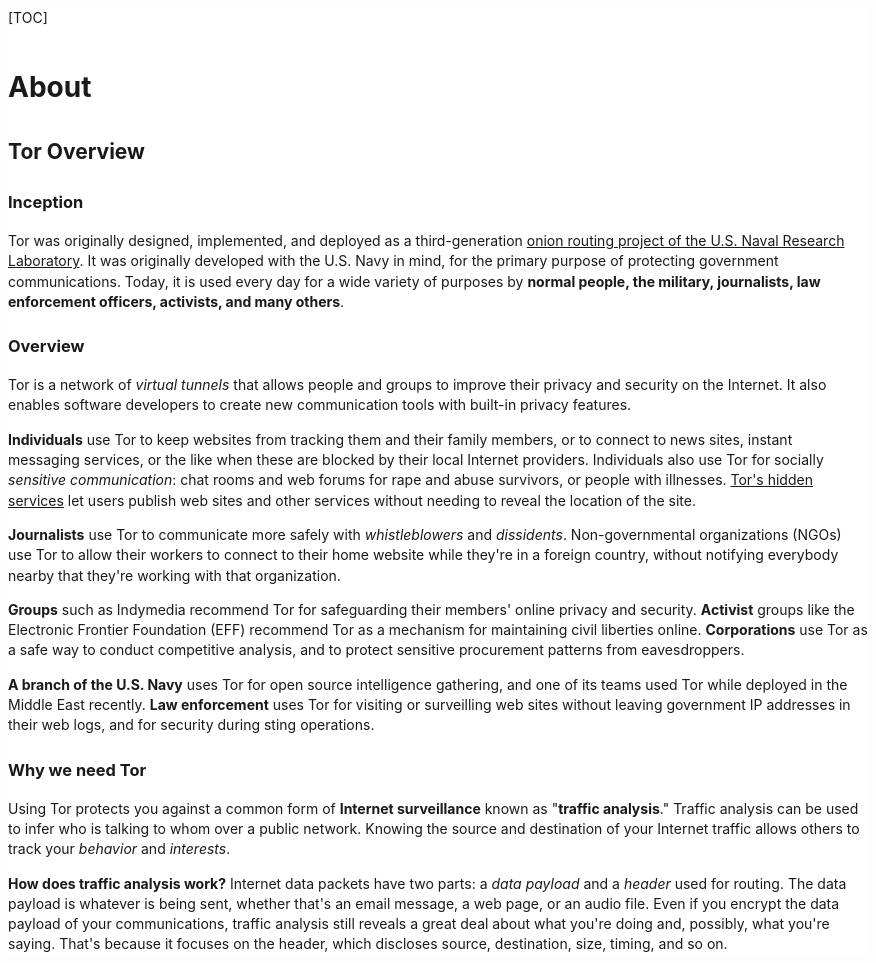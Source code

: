 [TOC]

# About
## Tor Overview
### Inception
Tor was originally designed, implemented, and deployed as a third-generation [onion routing project of the U.S. Naval Research Laboratory](http://www.onion-router.net/). It was originally developed with the U.S. Navy in mind, for the primary purpose of protecting government communications. Today, it is used every day for a wide variety of purposes by **normal people, the military, journalists, law enforcement officers, activists, and many others**.

### Overview
Tor is a network of *virtual tunnels* that allows people and groups to improve their privacy and security on the Internet. It also enables software developers to create new communication tools with built-in privacy features.

**Individuals** use Tor to keep websites from tracking them and their family members, or to connect to news sites, instant messaging services, or the like when these are blocked by their local Internet providers. Individuals also use Tor for socially *sensitive communication*: chat rooms and web forums for rape and abuse survivors, or people with illnesses. [Tor's hidden services](https://www.torproject.org/docs/hidden-services.html.en) let users publish web sites and other services without needing to reveal the location of the site.

**Journalists** use Tor to communicate more safely with *whistleblowers* and *dissidents*. Non-governmental organizations (NGOs) use Tor to allow their workers to connect to their home website while they're in a foreign country, without notifying everybody nearby that they're working with that organization.

**Groups** such as Indymedia recommend Tor for safeguarding their members' online privacy and security. **Activist** groups like the Electronic Frontier Foundation (EFF) recommend Tor as a mechanism for maintaining civil liberties online. **Corporations** use Tor as a safe way to conduct competitive analysis, and to protect sensitive procurement patterns from eavesdroppers.

**A branch of the U.S. Navy** uses Tor for open source intelligence gathering, and one of its teams used Tor while deployed in the Middle East recently. **Law enforcement** uses Tor for visiting or surveilling web sites without leaving government IP addresses in their web logs, and for security during sting operations.

### Why we need Tor
Using Tor protects you against a common form of **Internet surveillance** known as "**traffic analysis**." Traffic analysis can be used to infer who is talking to whom over a public network. Knowing the source and destination of your Internet traffic allows others to track your *behavior* and *interests*.

**How does traffic analysis work?** Internet data packets have two parts: a *data payload* and a *header* used for routing. The data payload is whatever is being sent, whether that's an email message, a web page, or an audio file. Even if you encrypt the data payload of your communications, traffic analysis still reveals a great deal about what you're doing and, possibly, what you're saying. That's because it focuses on the header, which discloses source, destination, size, timing, and so on.
